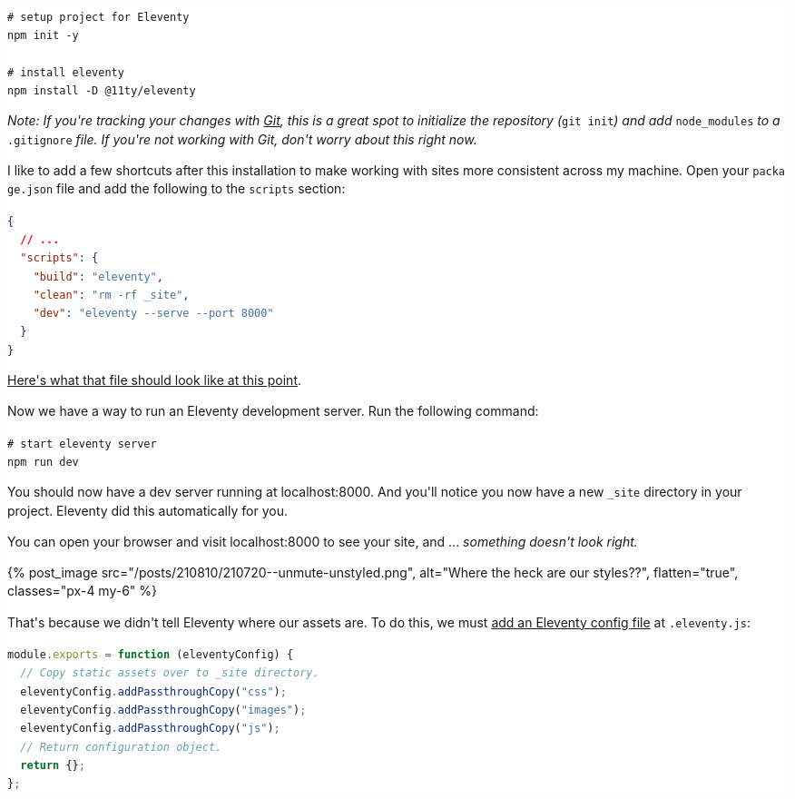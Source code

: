     # setup project for Eleventy
    npm init -y

    # install eleventy
    npm install -D @11ty/eleventy

_Note: If you're tracking your changes with_ [_Git_](https://git-scm.com/)_, this is a great spot to initialize the repository (_`git init`_) and add_ `node_modules` _to a_ `.gitignore` _file. If you're not working with Git, don't worry about this right now._

I like to add a few shortcuts after this installation to make working with sites more consistent across my machine. Open your `package.json` file and add the following to the `scripts` section:

```json
{
  // ...
  "scripts": {
    "build": "eleventy",
    "clean": "rm -rf _site",
    "dev": "eleventy --serve --port 8000"
  }
}
```

[Here's what that file should look like at this point](https://github.com/seancdavis/stackbit-jamstack-journey/tree/1c80367/03-templated-site/package.json#L6-L10).

Now we have a way to run an Eleventy development server. Run the following command:

    # start eleventy server
    npm run dev

You should now have a dev server running at localhost:8000. And you'll notice you now have a new `_site` directory in your project. Eleventy did this automatically for you.

You can open your browser and visit localhost:8000 to see your site, and ... _something doesn't look right._

{% post_image
    src="/posts/210810/210720--unmute-unstyled.png",
    alt="Where the heck are our styles??",
    flatten="true",
    classes="px-4 my-6" %}

That's because we didn't tell Eleventy where our assets are. To do this, we must [add an Eleventy config file](https://www.11ty.dev/docs/config/) at `.eleventy.js`:

```js
module.exports = function (eleventyConfig) {
  // Copy static assets over to _site directory.
  eleventyConfig.addPassthroughCopy("css");
  eleventyConfig.addPassthroughCopy("images");
  eleventyConfig.addPassthroughCopy("js");
  // Return configuration object.
  return {};
};
```
